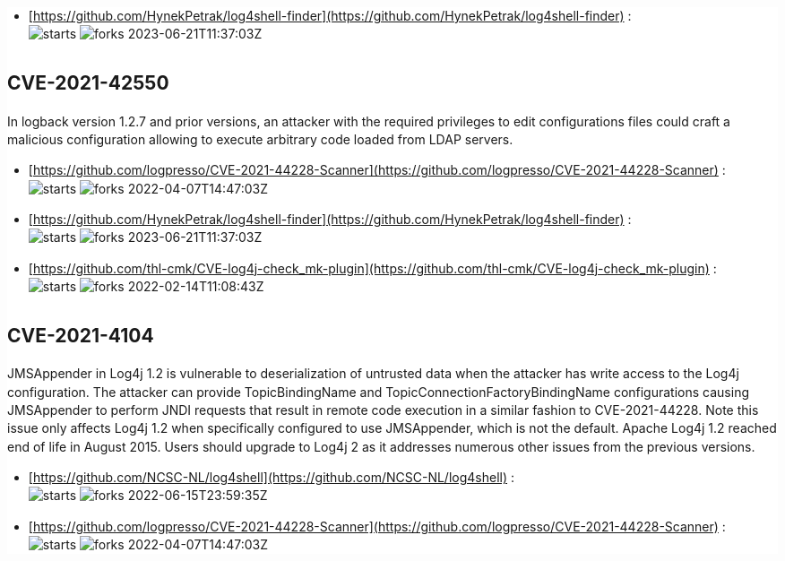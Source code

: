 - [https://github.com/HynekPetrak/log4shell-finder](https://github.com/HynekPetrak/log4shell-finder) :  
![starts](https://img.shields.io/github/stars/HynekPetrak/log4shell-finder.svg) 
![forks](https://img.shields.io/github/forks/HynekPetrak/log4shell-finder.svg) 
2023-06-21T11:37:03Z

## CVE-2021-42550
 In logback version 1.2.7 and prior versions, an attacker with the required privileges to edit configurations files could craft a malicious configuration allowing to execute arbitrary code loaded from LDAP servers.

- [https://github.com/logpresso/CVE-2021-44228-Scanner](https://github.com/logpresso/CVE-2021-44228-Scanner) :  
![starts](https://img.shields.io/github/stars/logpresso/CVE-2021-44228-Scanner.svg) 
![forks](https://img.shields.io/github/forks/logpresso/CVE-2021-44228-Scanner.svg) 
2022-04-07T14:47:03Z

- [https://github.com/HynekPetrak/log4shell-finder](https://github.com/HynekPetrak/log4shell-finder) :  
![starts](https://img.shields.io/github/stars/HynekPetrak/log4shell-finder.svg) 
![forks](https://img.shields.io/github/forks/HynekPetrak/log4shell-finder.svg) 
2023-06-21T11:37:03Z

- [https://github.com/thl-cmk/CVE-log4j-check_mk-plugin](https://github.com/thl-cmk/CVE-log4j-check_mk-plugin) :  
![starts](https://img.shields.io/github/stars/thl-cmk/CVE-log4j-check_mk-plugin.svg) 
![forks](https://img.shields.io/github/forks/thl-cmk/CVE-log4j-check_mk-plugin.svg) 
2022-02-14T11:08:43Z

## CVE-2021-4104
 JMSAppender in Log4j 1.2 is vulnerable to deserialization of untrusted data when the attacker has write access to the Log4j configuration. The attacker can provide TopicBindingName and TopicConnectionFactoryBindingName configurations causing JMSAppender to perform JNDI requests that result in remote code execution in a similar fashion to CVE-2021-44228. Note this issue only affects Log4j 1.2 when specifically configured to use JMSAppender, which is not the default. Apache Log4j 1.2 reached end of life in August 2015. Users should upgrade to Log4j 2 as it addresses numerous other issues from the previous versions.

- [https://github.com/NCSC-NL/log4shell](https://github.com/NCSC-NL/log4shell) :  
![starts](https://img.shields.io/github/stars/NCSC-NL/log4shell.svg) 
![forks](https://img.shields.io/github/forks/NCSC-NL/log4shell.svg) 
2022-06-15T23:59:35Z

- [https://github.com/logpresso/CVE-2021-44228-Scanner](https://github.com/logpresso/CVE-2021-44228-Scanner) :  
![starts](https://img.shields.io/github/stars/logpresso/CVE-2021-44228-Scanner.svg) 
![forks](https://img.shields.io/github/forks/logpresso/CVE-2021-44228-Scanner.svg) 
2022-04-07T14:47:03Z
